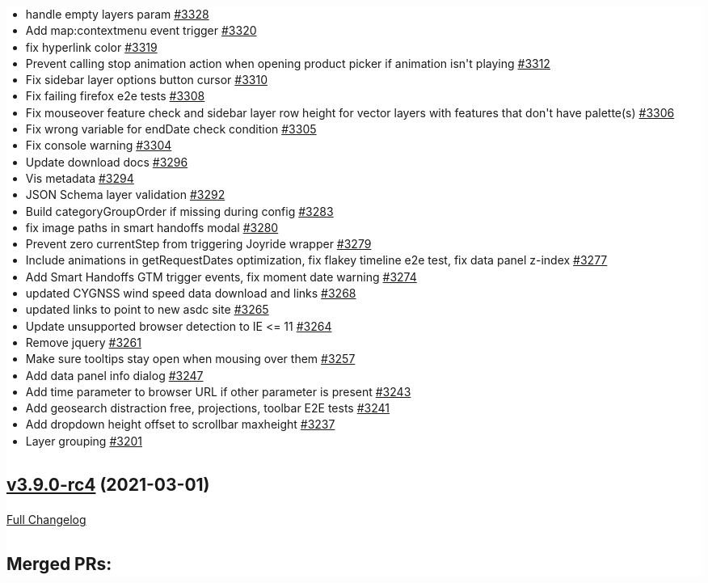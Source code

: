 - handle empty layers param [\#3328](https://github.com/nasa-gibs/worldview/pull/3328)
- Add map:contextmenu event trigger [\#3320](https://github.com/nasa-gibs/worldview/pull/3320)
- fix hyperlink color [\#3319](https://github.com/nasa-gibs/worldview/pull/3319)
- Prevent calling stop animation action when opening product picker if animation isn't playing [\#3312](https://github.com/nasa-gibs/worldview/pull/3312)
- Fix sidebar layer options button cursor [\#3310](https://github.com/nasa-gibs/worldview/pull/3310)
- Fix failing firefox e2e tests [\#3308](https://github.com/nasa-gibs/worldview/pull/3308)
- Fix mouseover feature check and sidebar layer row height for vector layers with features that don't have palette\(s\) [\#3306](https://github.com/nasa-gibs/worldview/pull/3306)
- Fix wrong variable for endDate check condition [\#3305](https://github.com/nasa-gibs/worldview/pull/3305)
- Fix console warning [\#3304](https://github.com/nasa-gibs/worldview/pull/3304)
- Update download docs [\#3296](https://github.com/nasa-gibs/worldview/pull/3296)
- Vis metadata [\#3294](https://github.com/nasa-gibs/worldview/pull/3294)
- JSON Schema layer validation [\#3292](https://github.com/nasa-gibs/worldview/pull/3292)
- Build categoryGroupOrder if missing during config [\#3283](https://github.com/nasa-gibs/worldview/pull/3283)
- fix image paths in smart handoffs modal [\#3280](https://github.com/nasa-gibs/worldview/pull/3280)
- Prevent zero currentStep from triggering Joyride wrapper [\#3279](https://github.com/nasa-gibs/worldview/pull/3279)
- Include animations in getRequestDates optimization, fix flakey timeline e2e test, fix data panel z-index [\#3277](https://github.com/nasa-gibs/worldview/pull/3277)
- Add Smart Handoffs GTM trigger events, fix moment date warning [\#3274](https://github.com/nasa-gibs/worldview/pull/3274)
- updated CYGNSS wind speed data download and links [\#3268](https://github.com/nasa-gibs/worldview/pull/3268)
- updated links to point to new asdc site [\#3265](https://github.com/nasa-gibs/worldview/pull/3265)
- Update unsupported browser detection to IE \<= 11 [\#3264](https://github.com/nasa-gibs/worldview/pull/3264)
- Remove jquery [\#3261](https://github.com/nasa-gibs/worldview/pull/3261)
- Make sure tooltips stay open when mousing over them [\#3257](https://github.com/nasa-gibs/worldview/pull/3257)
- Add data panel info dialog [\#3247](https://github.com/nasa-gibs/worldview/pull/3247)
- Add time parameter to browser URL if other parameter is present [\#3243](https://github.com/nasa-gibs/worldview/pull/3243)
- Add geosearch distraction free, projections, toolbar E2E tests [\#3241](https://github.com/nasa-gibs/worldview/pull/3241)
- Add dropdown height offset to scrollbar maxheight [\#3237](https://github.com/nasa-gibs/worldview/pull/3237)
- Layer grouping [\#3201](https://github.com/nasa-gibs/worldview/pull/3201)

## [v3.9.0-rc4](https://github.com/nasa-gibs/worldview/tree/v3.9.0-rc4) (2021-03-01)

[Full Changelog](https://github.com/nasa-gibs/worldview/compare/v3.9.0-rc3...v3.9.0-rc4)

## Merged PRs:
